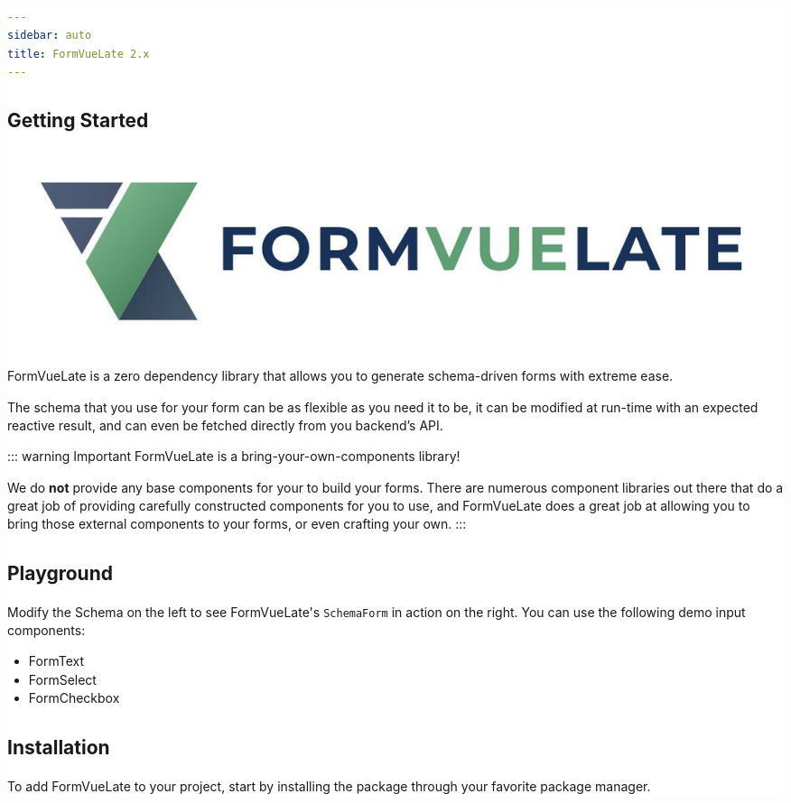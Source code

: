 ```yaml
---
sidebar: auto
title: FormVueLate 2.x
---
```


## Getting Started

![FormVueLate logo](./assets/formvuelate-logo.jpg)

FormVueLate is a zero dependency library that allows you to generate schema-driven forms with extreme ease.

The schema that you use for your form can be as flexible as you need it to be, it can be modified at run-time with an expected reactive result, and can even be fetched directly from you backend’s API.

::: warning Important
FormVueLate is a bring-your-own-components library!

We do **not** provide any base components for your to build your forms. There are numerous component libraries out there that do a great job of providing carefully constructed components for you to use, and FormVueLate does a great job at allowing you to bring those external components to your forms, or even crafting your own.
:::

## Playground

Modify the Schema on the left to see FormVueLate's `SchemaForm` in action on the right. You can use the following demo input components:

- FormText
- FormSelect
- FormCheckbox

<SchemaPlayground/>

## Installation

To add FormVueLate to your project, start by installing the package through your favorite package manager.
